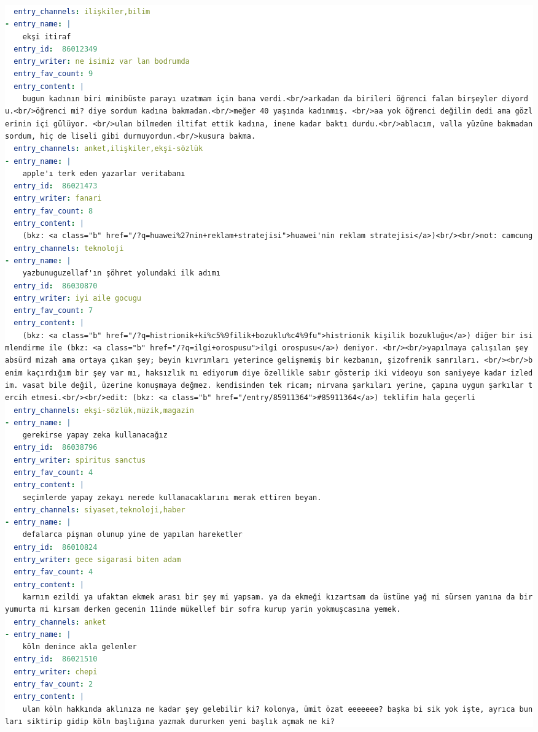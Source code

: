 ```yaml
  entry_channels: ilişkiler,bilim
- entry_name: |
    ekşi itiraf
  entry_id:  86012349
  entry_writer: ne isimiz var lan bodrumda
  entry_fav_count: 9
  entry_content: |
    bugun kadının biri minibüste parayı uzatmam için bana verdi.<br/>arkadan da birileri öğrenci falan birşeyler diyordu.<br/>öğrenci mi? diye sordum kadına bakmadan.<br/>meğer 40 yaşında kadınmış. <br/>aa yok öğrenci değilim dedi ama gözlerinin içi gülüyor. <br/>ulan bilmeden iltifat ettik kadına, inene kadar baktı durdu.<br/>ablacım, valla yüzüne bakmadan sordum, hiç de liseli gibi durmuyordun.<br/>kusura bakma.
  entry_channels: anket,ilişkiler,ekşi-sözlük
- entry_name: |
    apple'ı terk eden yazarlar veritabanı
  entry_id:  86021473
  entry_writer: fanari
  entry_fav_count: 8
  entry_content: |
    (bkz: <a class="b" href="/?q=huawei%27nin+reklam+stratejisi">huawei'nin reklam stratejisi</a>)<br/><br/>not: camcung
  entry_channels: teknoloji
- entry_name: |
    yazbunuguzellaf'ın şöhret yolundaki ilk adımı
  entry_id:  86030870
  entry_writer: iyi aile gocugu
  entry_fav_count: 7
  entry_content: |
    (bkz: <a class="b" href="/?q=histrionik+ki%c5%9filik+bozuklu%c4%9fu">histrionik kişilik bozukluğu</a>) diğer bir isimlendirme ile (bkz: <a class="b" href="/?q=ilgi+orospusu">ilgi orospusu</a>) deniyor. <br/><br/>yapılmaya çalışılan şey absürd mizah ama ortaya çıkan şey; beyin kıvrımları yeterince gelişmemiş bir kezbanın, şizofrenik sanrıları. <br/><br/>benim kaçırdığım bir şey var mı, haksızlık mı ediyorum diye özellikle sabır gösterip iki videoyu son saniyeye kadar izledim. vasat bile değil, üzerine konuşmaya değmez. kendisinden tek ricam; nirvana şarkıları yerine, çapına uygun şarkılar tercih etmesi.<br/><br/>edit: (bkz: <a class="b" href="/entry/85911364">#85911364</a>) teklifim hala geçerli
  entry_channels: ekşi-sözlük,müzik,magazin
- entry_name: |
    gerekirse yapay zeka kullanacağız
  entry_id:  86038796
  entry_writer: spiritus sanctus
  entry_fav_count: 4
  entry_content: |
    seçimlerde yapay zekayı nerede kullanacaklarını merak ettiren beyan.
  entry_channels: siyaset,teknoloji,haber
- entry_name: |
    defalarca pişman olunup yine de yapılan hareketler
  entry_id:  86010824
  entry_writer: gece sigarasi biten adam
  entry_fav_count: 4
  entry_content: |
    karnım ezildi ya ufaktan ekmek arası bir şey mi yapsam. ya da ekmeği kızartsam da üstüne yağ mi sürsem yanına da bir yumurta mi kırsam derken gecenin 11inde mükellef bir sofra kurup yarin yokmuşcasına yemek.
  entry_channels: anket
- entry_name: |
    köln denince akla gelenler
  entry_id:  86021510
  entry_writer: chepi
  entry_fav_count: 2
  entry_content: |
    ulan köln hakkında aklınıza ne kadar şey gelebilir ki? kolonya, ümit özat eeeeeee? başka bi sik yok işte, ayrıca bunları siktirip gidip köln başlığına yazmak dururken yeni başlık açmak ne ki?
```